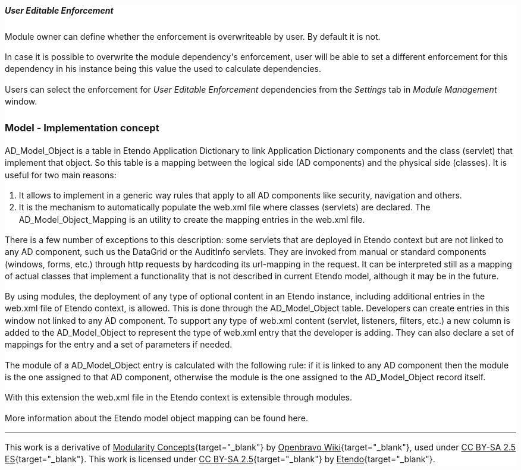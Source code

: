 ##### User Editable Enforcement

Module owner can define whether the enforcement is overwriteable by user. By default it is not.

In case it is possible to overwrite the module dependency's enforcement, user will be able to set a different enforcement for this dependency in his instance being this value the used to calculate dependencies.

Users can select the enforcement for _User Editable Enforcement_ dependencies from the _Settings_ tab in _Module Management_ window.

### Model - Implementation concept

AD_Model_Object is a table in Etendo Application Dictionary to link Application Dictionary components and the class (servlet) that implement that
object. So this table is a mapping between the logical side (AD components) and the physical side (classes). It is useful for two main reasons:

  1. It allows to implement in a generic way rules that apply to all AD components like security, navigation and others.
  2. It is the mechanism to automatically populate the web.xml file where classes (servlets) are declared. The AD_Model_Object_Mapping is an utility to create the mapping entries in the web.xml file.

There is a few number of exceptions to this description: some servlets that are deployed in Etendo context but are not linked to any AD component, such us the DataGrid or the AuditInfo servlets. They are invoked from manual or standard components (windows, forms, etc.) through http requests by hardcoding its url-mapping in the request. It can be interpreted still as a mapping of actual classes that implement a functionality that is not described in current Etendo model, although it may be in the future.

By using modules, the deployment of any type of optional content in an Etendo instance, including additional entries in the web.xml file of
Etendo context, is allowed. This is done through the AD_Model_Object table. Developers can create entries in this window not linked to any AD component. To support any type of web.xml content (servlet, listeners, filters, etc.) a new column is added to the AD_Model_Object to represent the type of web.xml entry that the developer is adding. They can also declare a set of mappings for the entry and a set of parameters if needed.

The module of a AD_Model_Object entry is calculated with the following rule: if it is linked to any AD component then the module is the one assigned to that AD component, otherwise the module is the one assigned to the AD_Model_Object record itself.

With this extension the web.xml file in the Etendo context is extensible through modules.

More information about the Etendo model object mapping can be found here.

---
This work is a derivative of [Modularity Concepts](https://wiki.openbravo.com/wiki/Modularity_Concepts){target="\_blank"} by [Openbravo Wiki](http://wiki.openbravo.com/wiki/Welcome_to_Openbravo){target="\_blank"}, used under [CC BY-SA 2.5 ES](https://creativecommons.org/licenses/by-sa/2.5/es/){target="\_blank"}. This work is licensed under [CC BY-SA 2.5](https://creativecommons.org/licenses/by-sa/2.5/){target="\_blank"} by [Etendo](https://etendo.software){target="\_blank"}.